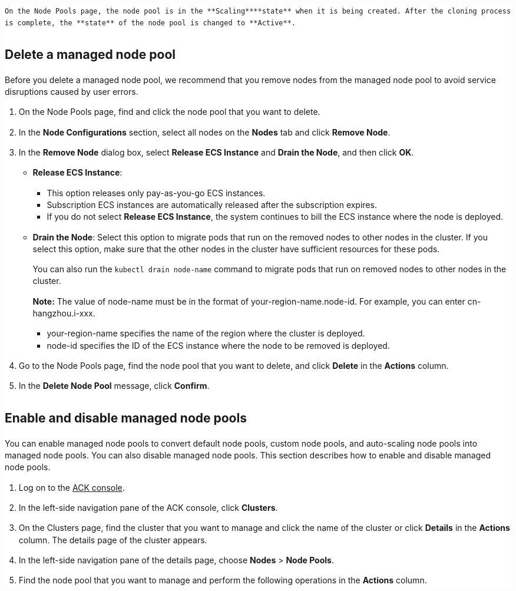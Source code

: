     On the Node Pools page, the node pool is in the **Scaling****state** when it is being created. After the cloning process is complete, the **state** of the node pool is changed to **Active**.


## Delete a managed node pool

Before you delete a managed node pool, we recommend that you remove nodes from the managed node pool to avoid service disruptions caused by user errors.

1.  On the Node Pools page, find and click the node pool that you want to delete.

2.  In the **Node Configurations** section, select all nodes on the **Nodes** tab and click **Remove Node**.

3.  In the **Remove Node** dialog box, select **Release ECS Instance** and **Drain the Node**, and then click **OK**.

    -   **Release ECS Instance**:
        -   This option releases only pay-as-you-go ECS instances.
        -   Subscription ECS instances are automatically released after the subscription expires.
        -   If you do not select **Release ECS Instance**, the system continues to bill the ECS instance where the node is deployed.
    -   **Drain the Node**: Select this option to migrate pods that run on the removed nodes to other nodes in the cluster. If you select this option, make sure that the other nodes in the cluster have sufficient resources for these pods.

        You can also run the `kubectl drain node-name` command to migrate pods that run on removed nodes to other nodes in the cluster.

        **Note:** The value of node-name must be in the format of your-region-name.node-id. For example, you can enter cn-hangzhou.i-xxx.

        -   your-region-name specifies the name of the region where the cluster is deployed.
        -   node-id specifies the ID of the ECS instance where the node to be removed is deployed.
4.  Go to the Node Pools page, find the node pool that you want to delete, and click **Delete** in the **Actions** column.

5.  In the **Delete Node Pool** message, click **Confirm**.


## Enable and disable managed node pools

You can enable managed node pools to convert default node pools, custom node pools, and auto-scaling node pools into managed node pools. You can also disable managed node pools. This section describes how to enable and disable managed node pools.

1.  Log on to the [ACK console](https://cs.console.aliyun.com).

2.  In the left-side navigation pane of the ACK console, click **Clusters**.

3.  On the Clusters page, find the cluster that you want to manage and click the name of the cluster or click **Details** in the **Actions** column. The details page of the cluster appears.

4.  In the left-side navigation pane of the details page, choose **Nodes** \> **Node Pools**.

5.  Find the node pool that you want to manage and perform the following operations in the **Actions** column.
